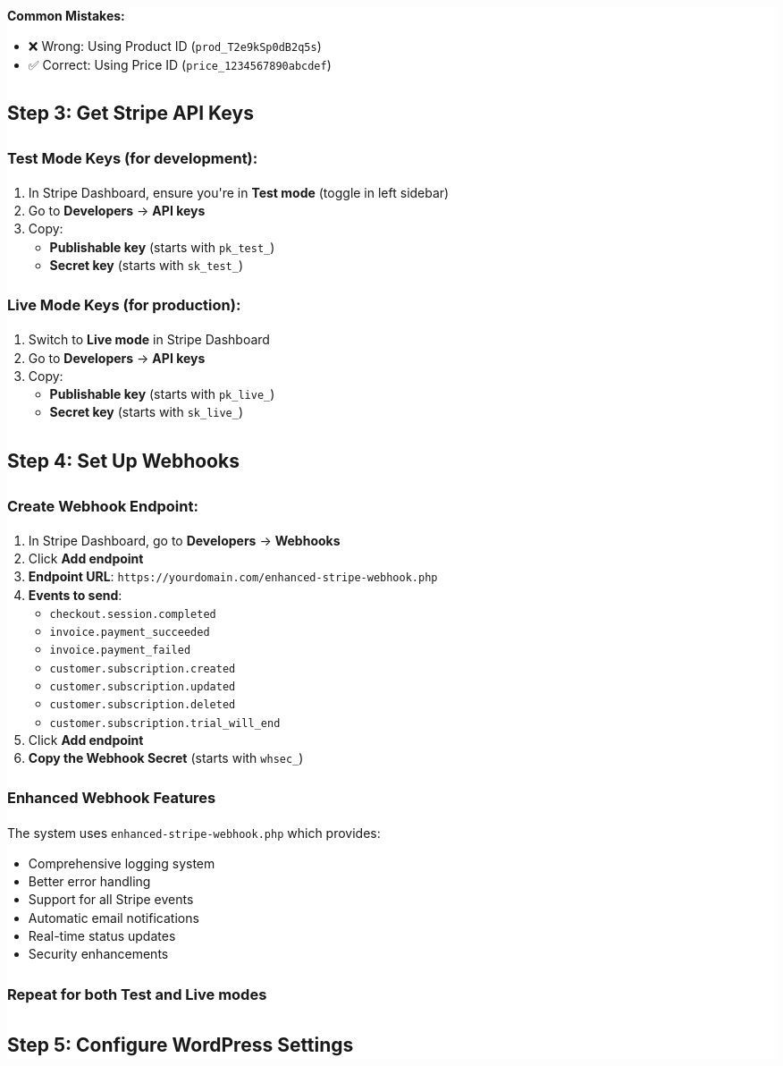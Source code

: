 **Common Mistakes:**
- ❌ Wrong: Using Product ID (`prod_T2e9kSp0dB2q5s`)
- ✅ Correct: Using Price ID (`price_1234567890abcdef`)

## Step 3: Get Stripe API Keys

### Test Mode Keys (for development):
1. In Stripe Dashboard, ensure you're in **Test mode** (toggle in left sidebar)
2. Go to **Developers** → **API keys**
3. Copy:
   - **Publishable key** (starts with `pk_test_`)
   - **Secret key** (starts with `sk_test_`)

### Live Mode Keys (for production):
1. Switch to **Live mode** in Stripe Dashboard
2. Go to **Developers** → **API keys**
3. Copy:
   - **Publishable key** (starts with `pk_live_`)
   - **Secret key** (starts with `sk_live_`)

## Step 4: Set Up Webhooks

### Create Webhook Endpoint:
1. In Stripe Dashboard, go to **Developers** → **Webhooks**
2. Click **Add endpoint**
3. **Endpoint URL**: `https://yourdomain.com/enhanced-stripe-webhook.php`
4. **Events to send**:
   - `checkout.session.completed`
   - `invoice.payment_succeeded`
   - `invoice.payment_failed`
   - `customer.subscription.created`
   - `customer.subscription.updated`
   - `customer.subscription.deleted`
   - `customer.subscription.trial_will_end`
5. Click **Add endpoint**
6. **Copy the Webhook Secret** (starts with `whsec_`)

### Enhanced Webhook Features
The system uses `enhanced-stripe-webhook.php` which provides:
- Comprehensive logging system
- Better error handling
- Support for all Stripe events
- Automatic email notifications
- Real-time status updates
- Security enhancements

### Repeat for both Test and Live modes

## Step 5: Configure WordPress Settings
